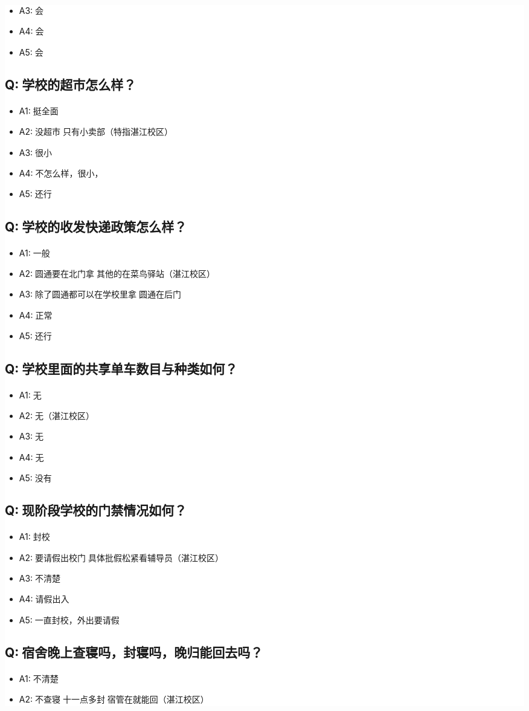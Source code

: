 - A3: 会

- A4: 会

- A5: 会

## Q: 学校的超市怎么样？

- A1: 挺全面

- A2: 没超市 只有小卖部（特指湛江校区）

- A3: 很小

- A4: 不怎么样，很小，

- A5: 还行

## Q: 学校的收发快递政策怎么样？

- A1: 一般

- A2: 圆通要在北门拿 其他的在菜鸟驿站（湛江校区）

- A3: 除了圆通都可以在学校里拿 圆通在后门

- A4: 正常

- A5: 还行

## Q: 学校里面的共享单车数目与种类如何？

- A1: 无

- A2: 无（湛江校区）

- A3: 无

- A4: 无

- A5: 没有

## Q: 现阶段学校的门禁情况如何？

- A1: 封校

- A2: 要请假出校门 具体批假松紧看辅导员（湛江校区）

- A3: 不清楚

- A4: 请假出入

- A5: 一直封校，外出要请假

## Q: 宿舍晚上查寝吗，封寝吗，晚归能回去吗？

- A1: 不清楚

- A2: 不查寝 十一点多封 宿管在就能回（湛江校区）
